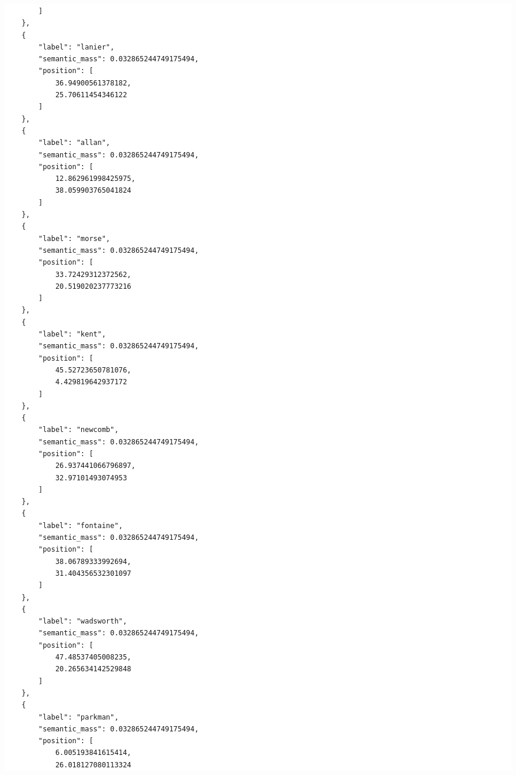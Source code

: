             ]
        },
        {
            "label": "lanier",
            "semantic_mass": 0.032865244749175494,
            "position": [
                36.94900561378182,
                25.70611454346122
            ]
        },
        {
            "label": "allan",
            "semantic_mass": 0.032865244749175494,
            "position": [
                12.862961998425975,
                38.059903765041824
            ]
        },
        {
            "label": "morse",
            "semantic_mass": 0.032865244749175494,
            "position": [
                33.72429312372562,
                20.519020237773216
            ]
        },
        {
            "label": "kent",
            "semantic_mass": 0.032865244749175494,
            "position": [
                45.52723650781076,
                4.429819642937172
            ]
        },
        {
            "label": "newcomb",
            "semantic_mass": 0.032865244749175494,
            "position": [
                26.937441066796897,
                32.97101493074953
            ]
        },
        {
            "label": "fontaine",
            "semantic_mass": 0.032865244749175494,
            "position": [
                38.06789333992694,
                31.404356532301097
            ]
        },
        {
            "label": "wadsworth",
            "semantic_mass": 0.032865244749175494,
            "position": [
                47.48537405008235,
                20.265634142529848
            ]
        },
        {
            "label": "parkman",
            "semantic_mass": 0.032865244749175494,
            "position": [
                6.005193841615414,
                26.018127080113324